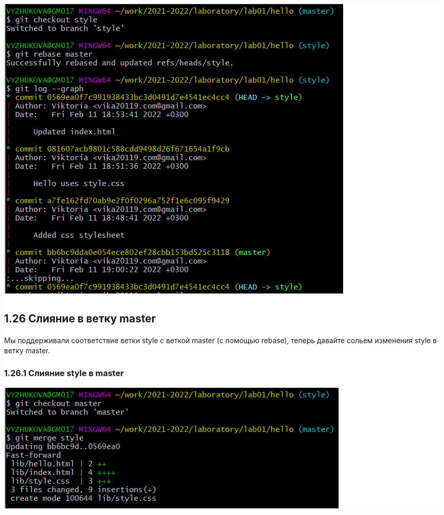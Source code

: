 ![Перебазирование](img/1.25.png)

## 1.26 Слияние в ветку master
Мы поддерживали соответствие ветки style с веткой master (с помощью rebase),
теперь давайте сольем изменения style в ветку master.

### 1.26.1 Слияние style в master
![Слияние](img/1.26.1.png)
